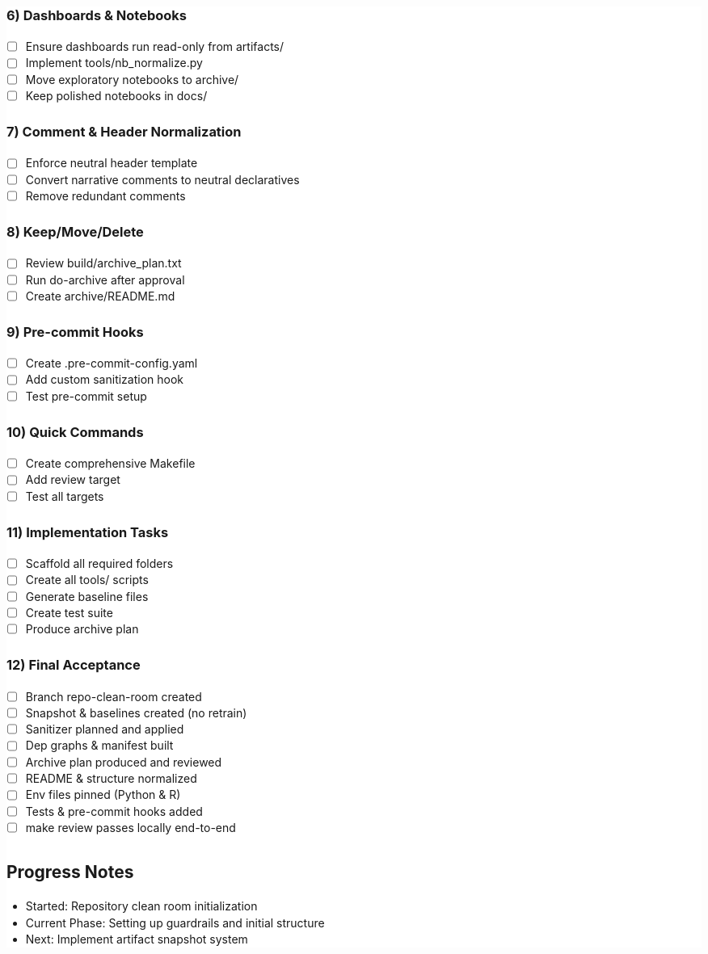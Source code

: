 ### 6) Dashboards & Notebooks
- [ ] Ensure dashboards run read-only from artifacts/
- [ ] Implement tools/nb_normalize.py
- [ ] Move exploratory notebooks to archive/
- [ ] Keep polished notebooks in docs/

### 7) Comment & Header Normalization
- [ ] Enforce neutral header template
- [ ] Convert narrative comments to neutral declaratives
- [ ] Remove redundant comments

### 8) Keep/Move/Delete
- [ ] Review build/archive_plan.txt
- [ ] Run do-archive after approval
- [ ] Create archive/README.md

### 9) Pre-commit Hooks
- [ ] Create .pre-commit-config.yaml
- [ ] Add custom sanitization hook
- [ ] Test pre-commit setup

### 10) Quick Commands
- [ ] Create comprehensive Makefile
- [ ] Add review target
- [ ] Test all targets

### 11) Implementation Tasks
- [ ] Scaffold all required folders
- [ ] Create all tools/ scripts
- [ ] Generate baseline files
- [ ] Create test suite
- [ ] Produce archive plan

### 12) Final Acceptance
- [ ] Branch repo-clean-room created
- [ ] Snapshot & baselines created (no retrain)
- [ ] Sanitizer planned and applied
- [ ] Dep graphs & manifest built
- [ ] Archive plan produced and reviewed
- [ ] README & structure normalized
- [ ] Env files pinned (Python & R)
- [ ] Tests & pre-commit hooks added
- [ ] make review passes locally end-to-end

## Progress Notes
- Started: Repository clean room initialization
- Current Phase: Setting up guardrails and initial structure
- Next: Implement artifact snapshot system
